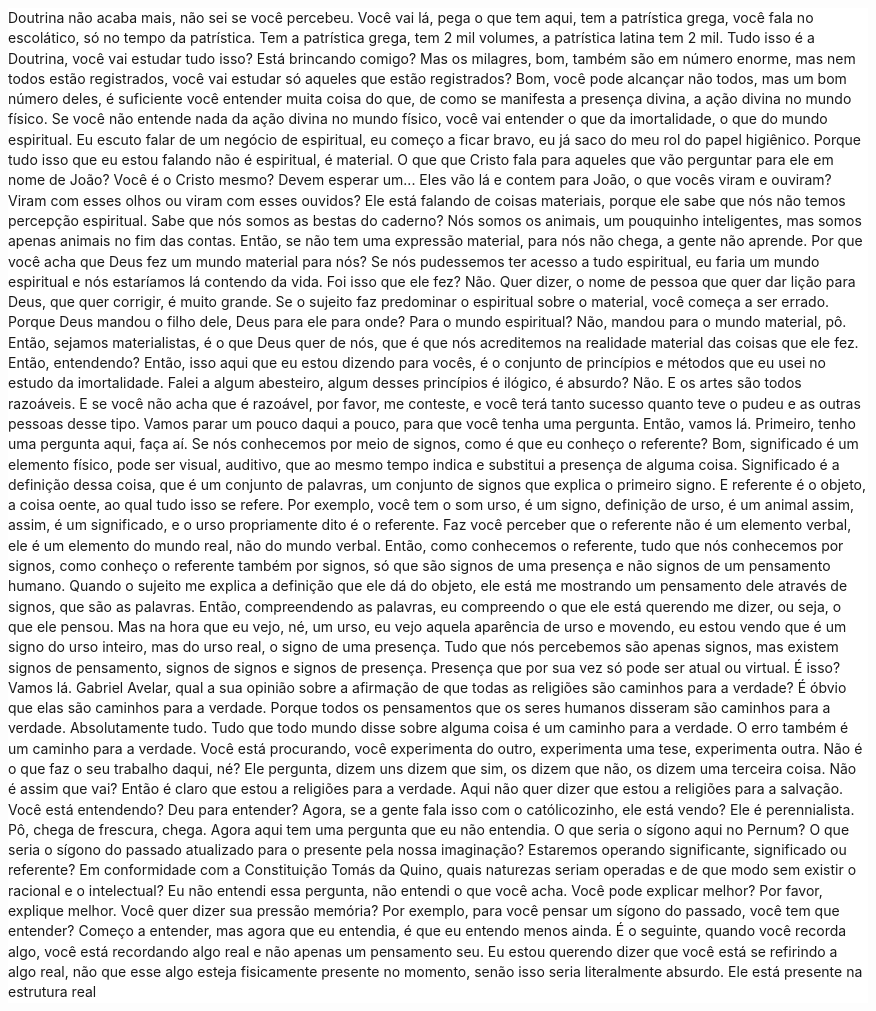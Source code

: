 Doutrina não acaba mais, não sei se você percebeu. Você vai lá, pega o que tem aqui, tem a patrística grega, você fala no escolático, só no tempo da patrística. Tem a patrística grega, tem 2 mil volumes, a patrística latina tem 2 mil. Tudo isso é a Doutrina, você vai estudar tudo isso? Está brincando comigo? Mas os milagres, bom, também são em número enorme, mas nem todos estão registrados, você vai estudar só aqueles que estão registrados? Bom, você pode alcançar não todos, mas um bom número deles, é suficiente você entender muita coisa do que, de como se manifesta a presença divina, a ação divina no mundo físico. Se você não entende nada da ação divina no mundo físico, você vai entender o que da imortalidade, o que do mundo espiritual. Eu escuto falar de um negócio de espiritual, eu começo a ficar bravo, eu já saco do meu rol do papel higiênico. Porque tudo isso que eu estou falando não é espiritual, é material. O que que Cristo fala para aqueles que vão perguntar para ele em nome de João? Você é o Cristo mesmo? Devem esperar um... Eles vão lá e contem para João, o que vocês viram e ouviram? Viram com esses olhos ou viram com esses ouvidos? Ele está falando de coisas materiais, porque ele sabe que nós não temos percepção espiritual. Sabe que nós somos as bestas do caderno? Nós somos os animais, um pouquinho inteligentes, mas somos apenas animais no fim das contas. Então, se não tem uma expressão material, para nós não chega, a gente não aprende. Por que você acha que Deus fez um mundo material para nós? Se nós pudessemos ter acesso a tudo espiritual, eu faria um mundo espiritual e nós estaríamos lá contendo da vida. Foi isso que ele fez? Não. Quer dizer, o nome de pessoa que quer dar lição para Deus, que quer corrigir, é muito grande. Se o sujeito faz predominar o espiritual sobre o material, você começa a ser errado. Porque Deus mandou o filho dele, Deus para ele para onde? Para o mundo espiritual? Não, mandou para o mundo material, pô. Então, sejamos materialistas, é o que Deus quer de nós, que é que nós acreditemos na realidade material das coisas que ele fez. Então, entendendo? Então, isso aqui que eu estou dizendo para vocês, é o conjunto de princípios e métodos que eu usei no estudo da imortalidade. Falei a algum abesteiro, algum desses princípios é ilógico, é absurdo? Não. E os artes são todos razoáveis. E se você não acha que é razoável, por favor, me conteste, e você terá tanto sucesso quanto teve o pudeu e as outras pessoas desse tipo. Vamos parar um pouco daqui a pouco, para que você tenha uma pergunta. Então, vamos lá. Primeiro, tenho uma pergunta aqui, faça aí. Se nós conhecemos por meio de signos, como é que eu conheço o referente? Bom, significado é um elemento físico, pode ser visual, auditivo, que ao mesmo tempo indica e substitui a presença de alguma coisa. Significado é a definição dessa coisa, que é um conjunto de palavras, um conjunto de signos que explica o primeiro signo. E referente é o objeto, a coisa oente, ao qual tudo isso se refere. Por exemplo, você tem o som urso, é um signo, definição de urso, é um animal assim, assim, é um significado, e o urso propriamente dito é o referente. Faz você perceber que o referente não é um elemento verbal, ele é um elemento do mundo real, não do mundo verbal. Então, como conhecemos o referente, tudo que nós conhecemos por signos, como conheço o referente também por signos, só que são signos de uma presença e não signos de um pensamento humano. Quando o sujeito me explica a definição que ele dá do objeto, ele está me mostrando um pensamento dele através de signos, que são as palavras. Então, compreendendo as palavras, eu compreendo o que ele está querendo me dizer, ou seja, o que ele pensou. Mas na hora que eu vejo, né, um urso, eu vejo aquela aparência de urso e movendo, eu estou vendo que é um signo do urso inteiro, mas do urso real, o signo de uma presença. Tudo que nós percebemos são apenas signos, mas existem signos de pensamento, signos de signos e signos de presença. Presença que por sua vez só pode ser atual ou virtual. É isso? Vamos lá. Gabriel Avelar, qual a sua opinião sobre a afirmação de que todas as religiões são caminhos para a verdade? É óbvio que elas são caminhos para a verdade. Porque todos os pensamentos que os seres humanos disseram são caminhos para a verdade. Absolutamente tudo. Tudo que todo mundo disse sobre alguma coisa é um caminho para a verdade. O erro também é um caminho para a verdade. Você está procurando, você experimenta do outro, experimenta uma tese, experimenta outra. Não é o que faz o seu trabalho daqui, né? Ele pergunta, dizem uns dizem que sim, os dizem que não, os dizem uma terceira coisa. Não é assim que vai? Então é claro que estou a religiões para a verdade. Aqui não quer dizer que estou a religiões para a salvação. Você está entendendo? Deu para entender? Agora, se a gente fala isso com o católicozinho, ele está vendo? Ele é perennialista. Pô, chega de frescura, chega. Agora aqui tem uma pergunta que eu não entendia. O que seria o sígono aqui no Pernum? O que seria o sígono do passado atualizado para o presente pela nossa imaginação? Estaremos operando significante, significado ou referente? Em conformidade com a Constituição Tomás da Quino, quais naturezas seriam operadas e de que modo sem existir o racional e o intelectual? Eu não entendi essa pergunta, não entendi o que você acha. Você pode explicar melhor? Por favor, explique melhor. Você quer dizer sua pressão memória? Por exemplo, para você pensar um sígono do passado, você tem que entender? Começo a entender, mas agora que eu entendia, é que eu entendo menos ainda. É o seguinte, quando você recorda algo, você está recordando algo real e não apenas um pensamento seu. Eu estou querendo dizer que você está se refirindo a algo real, não que esse algo esteja fisicamente presente no momento, senão isso seria literalmente absurdo. Ele está presente na estrutura real